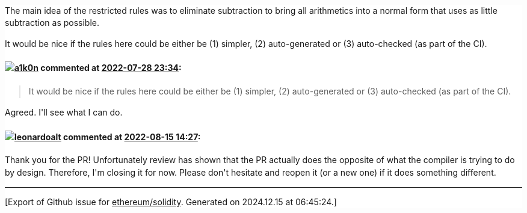 The main idea of the restricted rules was to eliminate subtraction to bring all arithmetics into a normal form that uses as little subtraction as possible. 

It would be nice if the rules here could be either be (1) simpler, (2) auto-generated or (3) auto-checked (as part of the CI).

#### <img src="https://avatars.githubusercontent.com/u/46170?v=4" width="50">[a1k0n](https://github.com/a1k0n) commented at [2022-07-28 23:34](https://github.com/ethereum/solidity/pull/13209#issuecomment-1198725041):

> It would be nice if the rules here could be either be (1) simpler, (2) auto-generated or (3) auto-checked (as part of the CI).

Agreed. I'll see what I can do.

#### <img src="https://avatars.githubusercontent.com/u/504195?u=ce2facd14af9fd474ebff49f0d44891f56f7500f&v=4" width="50">[leonardoalt](https://github.com/leonardoalt) commented at [2022-08-15 14:27](https://github.com/ethereum/solidity/pull/13209#issuecomment-1215077060):

Thank you for the PR! Unfortunately review has shown that the PR actually does the opposite of what the compiler is trying to do by design. Therefore, I'm closing it for now. Please don't hesitate and reopen it (or a new one) if it does something different.


-------------------------------------------------------------------------------



[Export of Github issue for [ethereum/solidity](https://github.com/ethereum/solidity). Generated on 2024.12.15 at 06:45:24.]
